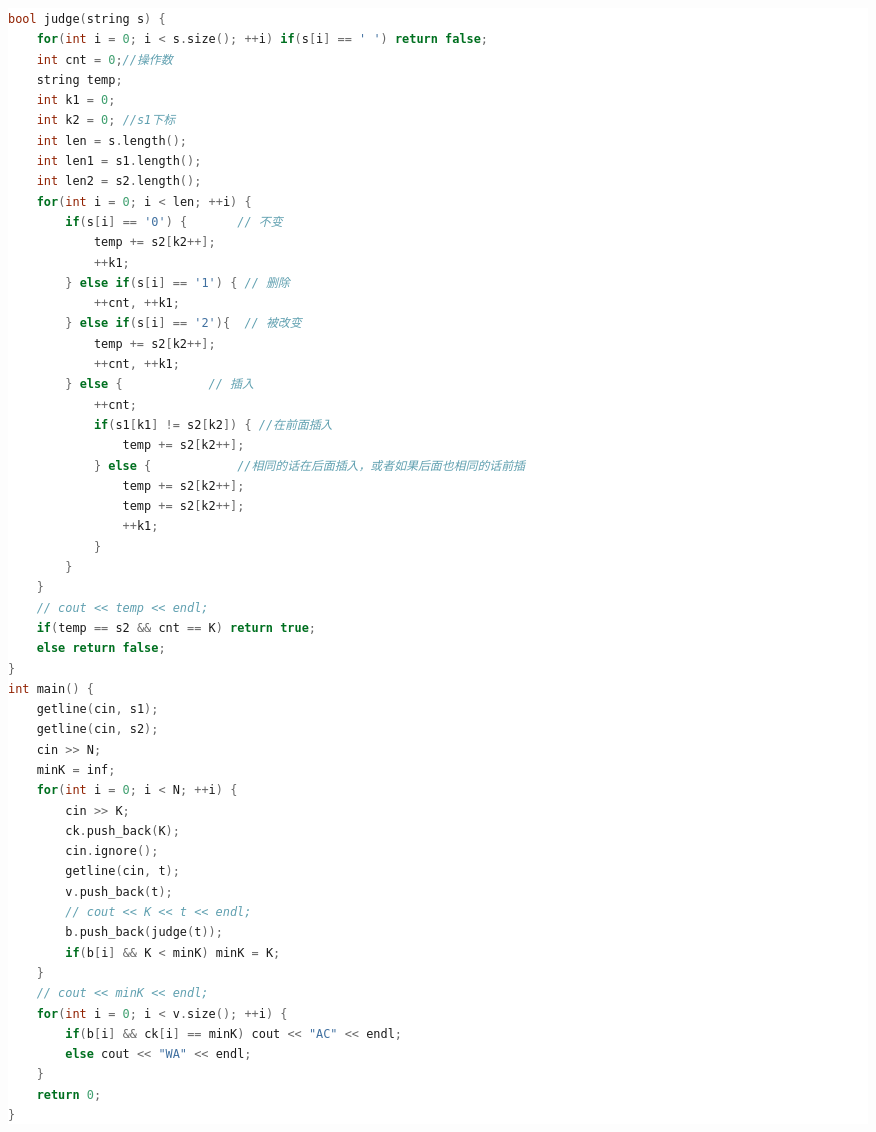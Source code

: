 ```cpp
bool judge(string s) {
    for(int i = 0; i < s.size(); ++i) if(s[i] == ' ') return false;
    int cnt = 0;//操作数
    string temp;
    int k1 = 0;
    int k2 = 0; //s1下标
    int len = s.length();
    int len1 = s1.length();
    int len2 = s2.length();
    for(int i = 0; i < len; ++i) {
        if(s[i] == '0') {       // 不变
            temp += s2[k2++];   
            ++k1;
        } else if(s[i] == '1') { // 删除
            ++cnt, ++k1;
        } else if(s[i] == '2'){  // 被改变
            temp += s2[k2++];
            ++cnt, ++k1;
        } else {            // 插入
            ++cnt;
            if(s1[k1] != s2[k2]) { //在前面插入
                temp += s2[k2++];
            } else {            //相同的话在后面插入，或者如果后面也相同的话前插
                temp += s2[k2++];
                temp += s2[k2++];
                ++k1;
            }
        }
    }
    // cout << temp << endl;
    if(temp == s2 && cnt == K) return true;
    else return false; 
}
int main() {
    getline(cin, s1);
    getline(cin, s2);
    cin >> N;
    minK = inf;
    for(int i = 0; i < N; ++i) {
        cin >> K;
        ck.push_back(K);
        cin.ignore();
        getline(cin, t);
        v.push_back(t);
        // cout << K << t << endl;
        b.push_back(judge(t));
        if(b[i] && K < minK) minK = K; 
    }
    // cout << minK << endl;
    for(int i = 0; i < v.size(); ++i) {
        if(b[i] && ck[i] == minK) cout << "AC" << endl;
        else cout << "WA" << endl;
    }
    return 0;
}
```
